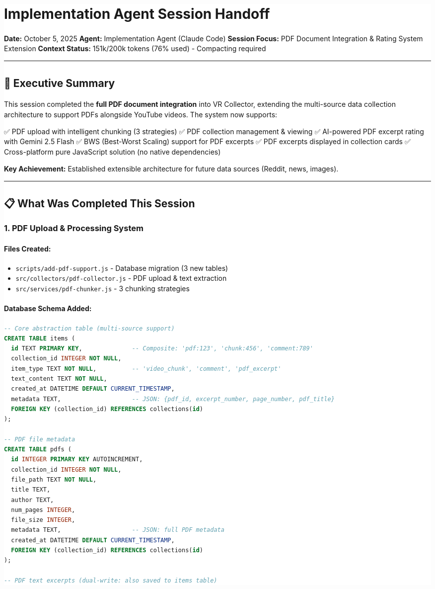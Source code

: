 # Implementation Agent Session Handoff
**Date:** October 5, 2025
**Agent:** Implementation Agent (Claude Code)
**Session Focus:** PDF Document Integration & Rating System Extension
**Context Status:** 151k/200k tokens (76% used) - Compacting required

---

## 🎯 Executive Summary

This session completed the **full PDF document integration** into VR Collector, extending the multi-source data collection architecture to support PDFs alongside YouTube videos. The system now supports:

✅ PDF upload with intelligent chunking (3 strategies)
✅ PDF collection management & viewing
✅ AI-powered PDF excerpt rating with Gemini 2.5 Flash
✅ BWS (Best-Worst Scaling) support for PDF excerpts
✅ PDF excerpts displayed in collection cards
✅ Cross-platform pure JavaScript solution (no native dependencies)

**Key Achievement:** Established extensible architecture for future data sources (Reddit, news, images).

---

## 📋 What Was Completed This Session

### 1. PDF Upload & Processing System

#### **Files Created:**
- `scripts/add-pdf-support.js` - Database migration (3 new tables)
- `src/collectors/pdf-collector.js` - PDF upload & text extraction
- `src/services/pdf-chunker.js` - 3 chunking strategies

#### **Database Schema Added:**
```sql
-- Core abstraction table (multi-source support)
CREATE TABLE items (
  id TEXT PRIMARY KEY,              -- Composite: 'pdf:123', 'chunk:456', 'comment:789'
  collection_id INTEGER NOT NULL,
  item_type TEXT NOT NULL,          -- 'video_chunk', 'comment', 'pdf_excerpt'
  text_content TEXT NOT NULL,
  created_at DATETIME DEFAULT CURRENT_TIMESTAMP,
  metadata TEXT,                    -- JSON: {pdf_id, excerpt_number, page_number, pdf_title}
  FOREIGN KEY (collection_id) REFERENCES collections(id)
);

-- PDF file metadata
CREATE TABLE pdfs (
  id INTEGER PRIMARY KEY AUTOINCREMENT,
  collection_id INTEGER NOT NULL,
  file_path TEXT NOT NULL,
  title TEXT,
  author TEXT,
  num_pages INTEGER,
  file_size INTEGER,
  metadata TEXT,                    -- JSON: full PDF metadata
  created_at DATETIME DEFAULT CURRENT_TIMESTAMP,
  FOREIGN KEY (collection_id) REFERENCES collections(id)
);

-- PDF text excerpts (dual-write: also saved to items table)
```
